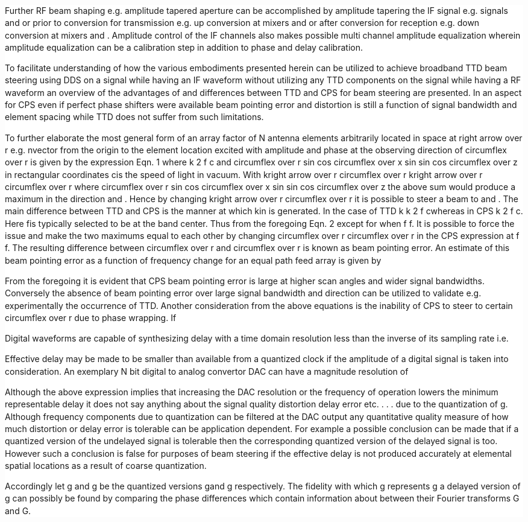 Further RF beam shaping e.g. amplitude tapered aperture can be accomplished by amplitude tapering the IF signal e.g. signals and or prior to conversion for transmission e.g. up conversion at mixers and or after conversion for reception e.g. down conversion at mixers and . Amplitude control of the IF channels also makes possible multi channel amplitude equalization wherein amplitude equalization can be a calibration step in addition to phase and delay calibration.

To facilitate understanding of how the various embodiments presented herein can be utilized to achieve broadband TTD beam steering using DDS on a signal while having an IF waveform without utilizing any TTD components on the signal while having a RF waveform an overview of the advantages of and differences between TTD and CPS for beam steering are presented. In an aspect for CPS even if perfect phase shifters were available beam pointing error and distortion is still a function of signal bandwidth and element spacing while TTD does not suffer from such limitations.

To further elaborate the most general form of an array factor of N antenna elements arbitrarily located in space at right arrow over r e.g. nvector from the origin to the element location excited with amplitude and phase at the observing direction of circumflex over r is given by the expression Eqn. 1 where k 2 f c and circumflex over r sin cos circumflex over x sin sin cos circumflex over z in rectangular coordinates cis the speed of light in vacuum. With kright arrow over r circumflex over r kright arrow over r circumflex over r where circumflex over r sin cos circumflex over x sin sin cos circumflex over z the above sum would produce a maximum in the direction and . Hence by changing kright arrow over r circumflex over r it is possible to steer a beam to and . The main difference between TTD and CPS is the manner at which kin is generated. In the case of TTD k k 2 f cwhereas in CPS k 2 f c. Here fis typically selected to be at the band center. Thus from the foregoing Eqn. 2 except for when f f. It is possible to force the issue and make the two maximums equal to each other by changing circumflex over r circumflex over r in the CPS expression at f f. The resulting difference between circumflex over r and circumflex over r is known as beam pointing error. An estimate of this beam pointing error as a function of frequency change for an equal path feed array is given by 

From the foregoing it is evident that CPS beam pointing error is large at higher scan angles and wider signal bandwidths. Conversely the absence of beam pointing error over large signal bandwidth and direction can be utilized to validate e.g. experimentally the occurrence of TTD. Another consideration from the above equations is the inability of CPS to steer to certain circumflex over r due to phase wrapping. If

Digital waveforms are capable of synthesizing delay with a time domain resolution less than the inverse of its sampling rate i.e.

Effective delay may be made to be smaller than available from a quantized clock if the amplitude of a digital signal is taken into consideration. An exemplary N bit digital to analog convertor DAC can have a magnitude resolution of

Although the above expression implies that increasing the DAC resolution or the frequency of operation lowers the minimum representable delay it does not say anything about the signal quality distortion delay error etc. . . . due to the quantization of g. Although frequency components due to quantization can be filtered at the DAC output any quantitative quality measure of how much distortion or delay error is tolerable can be application dependent. For example a possible conclusion can be made that if a quantized version of the undelayed signal is tolerable then the corresponding quantized version of the delayed signal is too. However such a conclusion is false for purposes of beam steering if the effective delay is not produced accurately at elemental spatial locations as a result of coarse quantization.

Accordingly let g and g be the quantized versions gand g respectively. The fidelity with which g represents g a delayed version of g can possibly be found by comparing the phase differences which contain information about between their Fourier transforms G and G.
